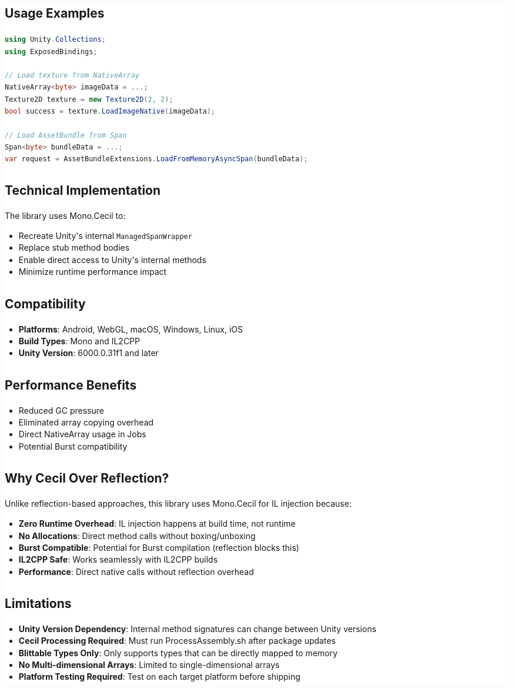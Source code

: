 ## Usage Examples

```csharp
using Unity.Collections;
using ExposedBindings;

// Load texture from NativeArray
NativeArray<byte> imageData = ...;
Texture2D texture = new Texture2D(2, 2);
bool success = texture.LoadImageNative(imageData);

// Load AssetBundle from Span
Span<byte> bundleData = ...;
var request = AssetBundleExtensions.LoadFromMemoryAsyncSpan(bundleData);
```

## Technical Implementation

The library uses Mono.Cecil to:
- Recreate Unity's internal `ManagedSpanWrapper`
- Replace stub method bodies
- Enable direct access to Unity's internal methods
- Minimize runtime performance impact

## Compatibility

- **Platforms**: Android, WebGL, macOS, Windows, Linux, iOS
- **Build Types**: Mono and IL2CPP
- **Unity Version**: 6000.0.31f1 and later

## Performance Benefits

- Reduced GC pressure
- Eliminated array copying overhead
- Direct NativeArray usage in Jobs
- Potential Burst compatibility

## Why Cecil Over Reflection?

Unlike reflection-based approaches, this library uses Mono.Cecil for IL injection because:

- **Zero Runtime Overhead**: IL injection happens at build time, not runtime
- **No Allocations**: Direct method calls without boxing/unboxing
- **Burst Compatible**: Potential for Burst compilation (reflection blocks this)
- **IL2CPP Safe**: Works seamlessly with IL2CPP builds
- **Performance**: Direct native calls without reflection overhead

## Limitations

- **Unity Version Dependency**: Internal method signatures can change between Unity versions
- **Cecil Processing Required**: Must run ProcessAssembly.sh after package updates
- **Blittable Types Only**: Only supports types that can be directly mapped to memory
- **No Multi-dimensional Arrays**: Limited to single-dimensional arrays
- **Platform Testing Required**: Test on each target platform before shipping
